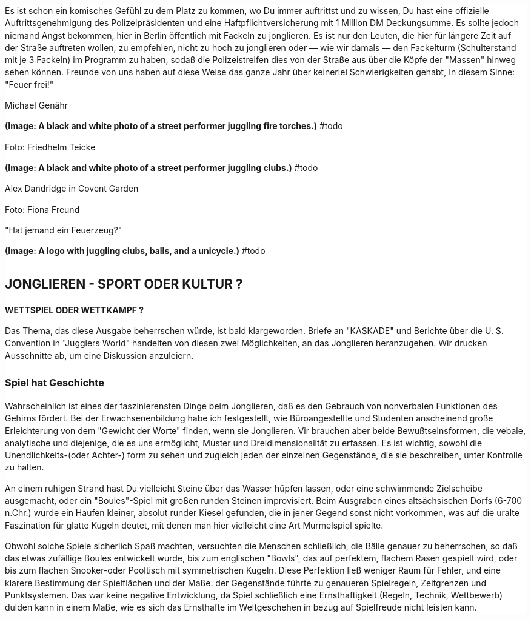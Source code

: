 Es ist schon ein komisches Gefühl zu dem Platz zu kommen, wo Du immer auftrittst und zu wissen, Du hast eine offizielle Auftrittsgenehmigung des Polizeipräsidenten und eine Haftpflichtversicherung mit 1 Million DM Deckungsumme.
Es sollte jedoch niemand Angst bekommen, hier in Berlin öffentlich mit Fackeln zu jonglieren. Es ist nur den Leuten, die hier für längere Zeit auf der Straße auftreten wollen, zu empfehlen, nicht zu hoch zu jonglieren oder — wie wir damals — den Fackelturm (Schulterstand mit je 3 Fackeln) im Programm zu haben, sodaß die Polizeistreifen dies von der Straße aus über die Köpfe der "Massen" hinweg sehen können. Freunde von uns haben auf diese Weise das ganze Jahr über keinerlei Schwierigkeiten gehabt, In diesem Sinne: "Feuer frei!"

Michael Genähr

**(Image: A black and white photo of a street performer juggling fire torches.)** #todo 

Foto: Friedhelm Teicke

**(Image: A black and white photo of a street performer juggling clubs.)** #todo

Alex Dandridge in Covent Garden

Foto: Fiona Freund

"Hat jemand ein Feuerzeug?"

**(Image: A logo with juggling clubs, balls, and a unicycle.)** #todo

## JONGLIEREN - SPORT ODER KULTUR ? 
**WETTSPIEL ODER WETTKAMPF ?**

Das Thema, das diese Ausgabe beherrschen würde, ist bald klargeworden. Briefe an "KASKADE" und Berichte über die U. S. Convention in "Jugglers World" handelten von diesen zwei Möglichkeiten, an das Jonglieren heranzugehen. Wir drucken Ausschnitte ab, um eine Diskussion anzuleiern.

### Spiel hat Geschichte

Wahrscheinlich ist eines der faszinierensten Dinge beim Jonglieren, daß es den Gebrauch von nonverbalen Funktionen des Gehirns fördert. Bei der Erwachsenenbildung habe ich festgestellt, wie Büroangestellte und Studenten anscheinend große Erleichterung von dem "Gewicht der Worte" finden, wenn sie Jonglieren.
Vir brauchen aber beide Bewußtseinsformen, die vebale, analytische und diejenige, die es uns ermöglicht, Muster und Dreidimensionalität zu erfassen. Es ist wichtig, sowohl die Unendlichkeits-(oder Achter-) form zu sehen und zugleich jeden der einzelnen Gegenstände, die sie beschreiben, unter Kontrolle zu halten.

An einem ruhigen Strand hast Du vielleicht Steine über das Wasser hüpfen lassen, oder eine schwimmende Zielscheibe ausgemacht, oder ein "Boules"-Spiel mit großen runden Steinen improvisiert. Beim Ausgraben eines altsächsischen Dorfs (6-700 n.Chr.) wurde ein Haufen kleiner, absolut runder Kiesel gefunden, die in jener Gegend sonst nicht vorkommen, was auf die uralte Faszination für glatte Kugeln deutet, mit denen man hier vielleicht eine Art Murmelspiel spielte.

Obwohl solche Spiele sicherlich Spaß machten, versuchten die Menschen schließlich, die Bälle genauer zu beherrschen, so daß das etwas zufällige Boules entwickelt wurde, bis zum englischen "Bowls", das auf perfektem, flachem Rasen gespielt wird, oder bis zum flachen Snooker-oder Pooltisch mit symmetrischen Kugeln. Diese Perfektion ließ weniger Raum für Fehler, und eine klarere Bestimmung der Spielflächen und der Maße. der Gegenstände führte zu genaueren Spielregeln, Zeitgrenzen und Punktsystemen. Das war keine negative Entwicklung, da Spiel schließlich eine Ernsthaftigkeit (Regeln, Technik, Wettbewerb) dulden kann in einem Maße, wie es sich das Ernsthafte im Weltgeschehen in bezug auf Spielfreude nicht leisten kann.
